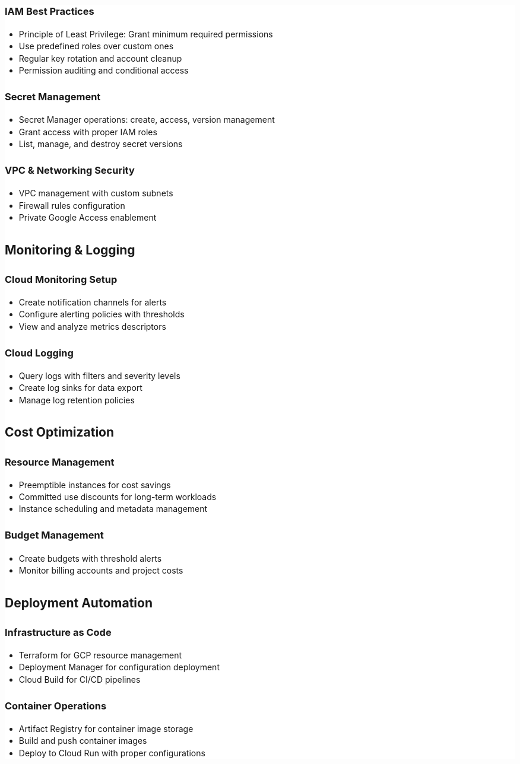### IAM Best Practices
- Principle of Least Privilege: Grant minimum required permissions
- Use predefined roles over custom ones
- Regular key rotation and account cleanup
- Permission auditing and conditional access

### Secret Management
- Secret Manager operations: create, access, version management
- Grant access with proper IAM roles
- List, manage, and destroy secret versions

### VPC & Networking Security
- VPC management with custom subnets
- Firewall rules configuration
- Private Google Access enablement

## Monitoring & Logging

### Cloud Monitoring Setup
- Create notification channels for alerts
- Configure alerting policies with thresholds
- View and analyze metrics descriptors

### Cloud Logging
- Query logs with filters and severity levels
- Create log sinks for data export
- Manage log retention policies

## Cost Optimization

### Resource Management
- Preemptible instances for cost savings
- Committed use discounts for long-term workloads
- Instance scheduling and metadata management

### Budget Management
- Create budgets with threshold alerts
- Monitor billing accounts and project costs

## Deployment Automation

### Infrastructure as Code
- Terraform for GCP resource management
- Deployment Manager for configuration deployment
- Cloud Build for CI/CD pipelines

### Container Operations
- Artifact Registry for container image storage
- Build and push container images
- Deploy to Cloud Run with proper configurations
